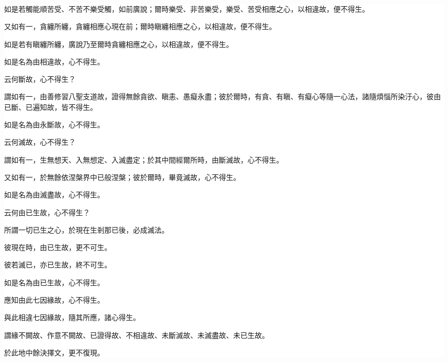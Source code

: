 如是若觸能順苦受、不苦不樂受觸，如前廣說；爾時樂受、非苦樂受，樂受、苦受相應之心，以相違故，便不得生。

又如有一，貪纏所纏，貪纏相應心現在前；爾時瞋纏相應之心，以相違故，便不得生。

如是若有瞋纏所纏，廣說乃至爾時貪纏相應之心，以相違故，便不得生。

如是名為由相違故，心不得生。

云何斷故，心不得生？

謂如有一，由善修習八聖支道故，證得無餘貪欲、瞋恚、愚癡永盡；彼於爾時，有貪、有瞋、有癡心等隨一心法，諸隨煩惱所染汙心，彼由已斷、已遍知故，皆不得生。

如是名為由永斷故，心不得生。

云何滅故，心不得生？

謂如有一，生無想天、入無想定、入滅盡定；於其中間經爾所時，由斷滅故，心不得生。

又如有一，於無餘依涅槃界中已般涅槃；彼於爾時，畢竟滅故，心不得生。

如是名為由滅盡故，心不得生。

云何由已生故，心不得生？

所謂一切已生之心，於現在生剎那已後，必成滅法。

彼現在時，由已生故，更不可生。

彼若滅已，亦已生故，終不可生。

如是名為由已生故，心不得生。

應知由此七因緣故，心不得生。

與此相違七因緣故，隨其所應，諸心得生。

謂緣不闕故、作意不闕故、已證得故、不相違故、未斷滅故、未滅盡故、未已生故。

於此地中餘決擇文，更不復現。
